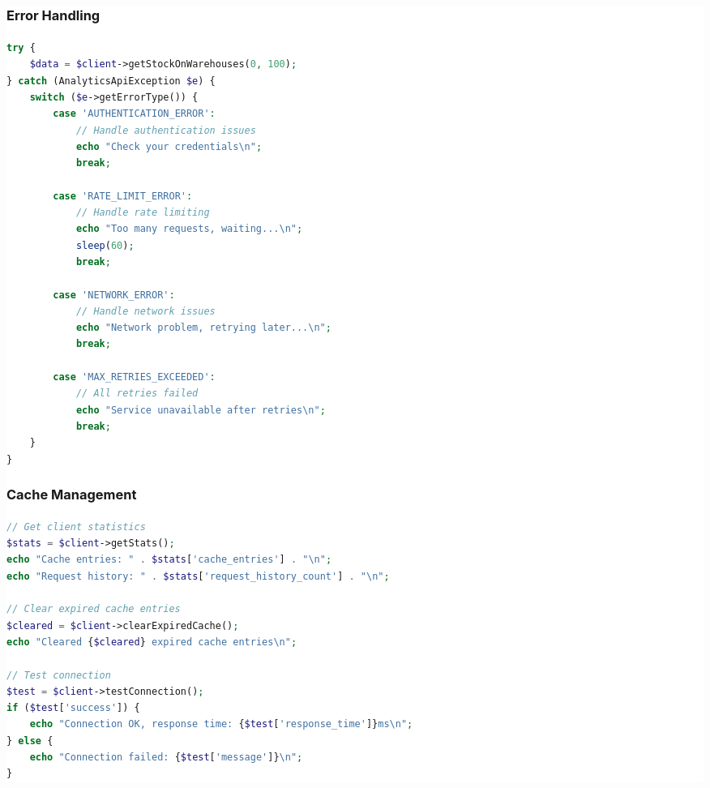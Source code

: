 ### Error Handling

```php
try {
    $data = $client->getStockOnWarehouses(0, 100);
} catch (AnalyticsApiException $e) {
    switch ($e->getErrorType()) {
        case 'AUTHENTICATION_ERROR':
            // Handle authentication issues
            echo "Check your credentials\n";
            break;

        case 'RATE_LIMIT_ERROR':
            // Handle rate limiting
            echo "Too many requests, waiting...\n";
            sleep(60);
            break;

        case 'NETWORK_ERROR':
            // Handle network issues
            echo "Network problem, retrying later...\n";
            break;

        case 'MAX_RETRIES_EXCEEDED':
            // All retries failed
            echo "Service unavailable after retries\n";
            break;
    }
}
```

### Cache Management

```php
// Get client statistics
$stats = $client->getStats();
echo "Cache entries: " . $stats['cache_entries'] . "\n";
echo "Request history: " . $stats['request_history_count'] . "\n";

// Clear expired cache entries
$cleared = $client->clearExpiredCache();
echo "Cleared {$cleared} expired cache entries\n";

// Test connection
$test = $client->testConnection();
if ($test['success']) {
    echo "Connection OK, response time: {$test['response_time']}ms\n";
} else {
    echo "Connection failed: {$test['message']}\n";
}
```
